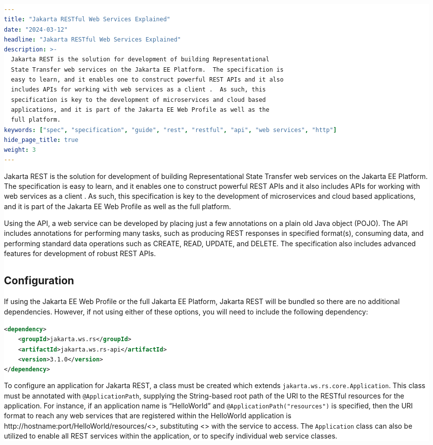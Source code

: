 ```yaml
---
title: "Jakarta RESTful Web Services Explained" 
date: "2024-03-12"
headline: "Jakarta RESTful Web Services Explained" 
description: >-
  Jakarta REST is the solution for development of building Representational
  State Transfer web services on the Jakarta EE Platform.  The specification is
  easy to learn, and it enables one to construct powerful REST APIs and it also
  includes APIs for working with web services as a client .  As such, this
  specification is key to the development of microservices and cloud based
  applications, and it is part of the Jakarta EE Web Profile as well as the
  full platform.
keywords: ["spec", "specification", "guide", "rest", "restful", "api", "web services", "http"]
hide_page_title: true
weight: 3
---
```


Jakarta REST is the solution for development of building Representational State
Transfer web services on the Jakarta EE Platform.  The specification is easy to
learn, and it enables one to construct powerful REST APIs and it also includes
APIs for working with web services as a client .  As such, this specification
is key to the development of microservices and cloud based applications, and it
is part of the Jakarta EE Web Profile as well as the full platform.

Using the API, a web service can be developed by placing just a few annotations
on a plain old Java object (POJO). The API includes annotations for performing
many tasks, such as producing REST responses in specified format(s), consuming
data, and performing standard data operations such as CREATE, READ, UPDATE, and
DELETE. The specification also includes advanced features for development of
robust REST APIs.

## Configuration

If using the Jakarta EE Web Profile or the full Jakarta EE Platform, Jakarta
REST will be bundled so there are no additional dependencies.  However, if not
using either of these options, you will need to include the following
dependency:

```xml
<dependency>
    <groupId>jakarta.ws.rs</groupId>
    <artifactId>jakarta.ws.rs-api</artifactId>
    <version>3.1.0</version>
</dependency>
```

To configure an application for Jakarta REST, a class must be created which
extends `jakarta.ws.rs.core.Application`. This class must be annotated with
`@ApplicationPath`, supplying the String-based root path of the URI to the
RESTful resources for the application.  For instance, if an application name is
“HelloWorld” and `@ApplicationPath("resources")` is specified, then the URI
format to reach any web services that are registered within the HelloWorld
application is http://hostname:port/HelloWorld/resources/<<service-path>>,
substituting <<service-path>> with the service to access. The `Application`
class can also be utilized to enable all REST services within the application,
or to specify individual web service classes.
